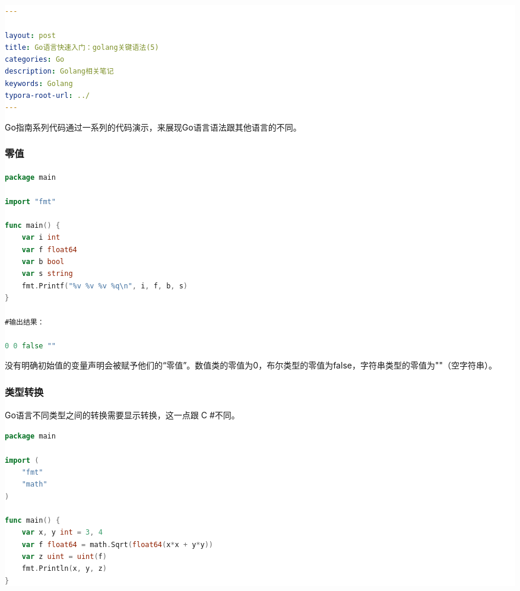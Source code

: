 ```yaml
---

layout: post
title: Go语言快速入门：golang关键语法(5)
categories: Go
description: Golang相关笔记
keywords: Golang
typora-root-url: ../
---
```

Go指南系列代码通过一系列的代码演示，来展现Go语言语法跟其他语言的不同。

### 零值

`````go
package main

import "fmt"

func main() {
	var i int
	var f float64
	var b bool
	var s string
	fmt.Printf("%v %v %v %q\n", i, f, b, s)
}

#输出结果：

0 0 false ""
`````

没有明确初始值的变量声明会被赋予他们的“零值”。数值类的零值为0，布尔类型的零值为false，字符串类型的零值为""（空字符串）。

### 类型转换

Go语言不同类型之间的转换需要显示转换，这一点跟 C #不同。

````go
package main

import (
	"fmt"
	"math"
)

func main() {
	var x, y int = 3, 4
	var f float64 = math.Sqrt(float64(x*x + y*y))
	var z uint = uint(f)
	fmt.Println(x, y, z)
}

````
